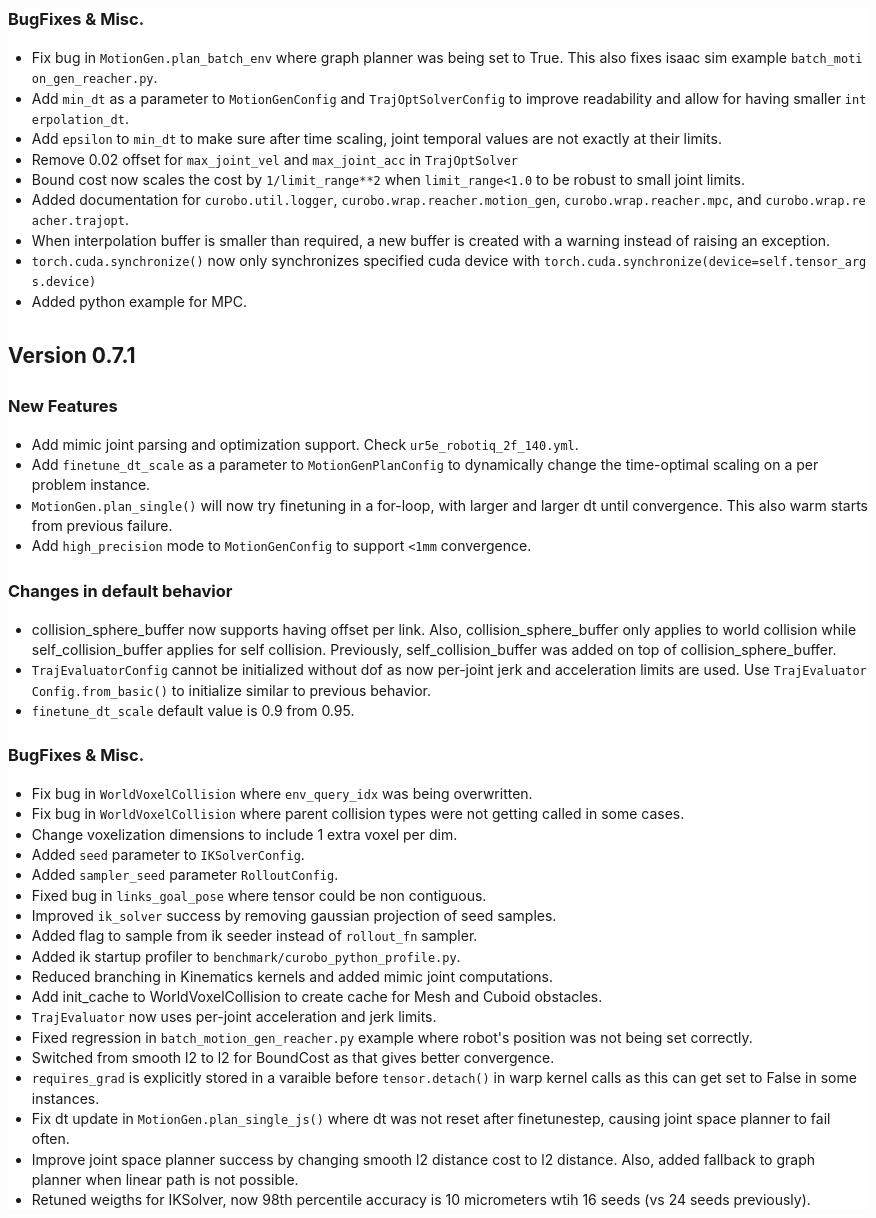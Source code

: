### BugFixes & Misc.
- Fix bug in `MotionGen.plan_batch_env` where graph planner was being set to True. This also fixes
isaac sim example `batch_motion_gen_reacher.py`.
- Add `min_dt` as a parameter to `MotionGenConfig` and `TrajOptSolverConfig` to improve readability
and allow for having smaller `interpolation_dt`.
- Add `epsilon` to `min_dt` to make sure after time scaling, joint temporal values are not exactly
at their limits.
- Remove 0.02 offset for `max_joint_vel` and `max_joint_acc` in `TrajOptSolver`
- Bound cost now scales the cost by `1/limit_range**2` when `limit_range<1.0` to be robust to small
joint limits.
- Added documentation for `curobo.util.logger`, `curobo.wrap.reacher.motion_gen`,
`curobo.wrap.reacher.mpc`, and `curobo.wrap.reacher.trajopt`.
- When interpolation buffer is smaller than required, a new buffer is created with a warning
instead of raising an exception.
- `torch.cuda.synchronize()` now only synchronizes specified cuda device with
`torch.cuda.synchronize(device=self.tensor_args.device)`
- Added python example for MPC.

## Version 0.7.1

### New Features
- Add mimic joint parsing and optimization support. Check `ur5e_robotiq_2f_140.yml`.
- Add `finetune_dt_scale` as a parameter to `MotionGenPlanConfig` to dynamically change the
time-optimal scaling on a per problem instance.
- `MotionGen.plan_single()` will now try finetuning in a for-loop, with larger and larger dt
until convergence. This also warm starts from previous failure.
- Add `high_precision` mode to `MotionGenConfig` to support `<1mm` convergence.

### Changes in default behavior
- collision_sphere_buffer now supports having offset per link. Also, collision_sphere_buffer only
applies to world collision while self_collision_buffer applies for self collision. Previously,
self_collision_buffer was added on top of collision_sphere_buffer.
- `TrajEvaluatorConfig` cannot be initialized without dof as now per-joint jerk and acceleration
limits are used. Use `TrajEvaluatorConfig.from_basic()` to initialize similar to previous behavior.
- `finetune_dt_scale` default value is 0.9 from 0.95.

### BugFixes & Misc.
- Fix bug in `WorldVoxelCollision` where `env_query_idx` was being overwritten.
- Fix bug in `WorldVoxelCollision` where parent collision types were not getting called in some
cases.
- Change voxelization dimensions to include 1 extra voxel per dim.
- Added `seed` parameter to `IKSolverConfig`.
- Added `sampler_seed` parameter `RolloutConfig`.
- Fixed bug in `links_goal_pose` where tensor could be non contiguous.
- Improved `ik_solver` success by removing gaussian projection of seed samples.
- Added flag to sample from ik seeder instead of `rollout_fn` sampler.
- Added ik startup profiler to `benchmark/curobo_python_profile.py`.
- Reduced branching in Kinematics kernels and added mimic joint computations.
- Add init_cache to WorldVoxelCollision to create cache for Mesh and Cuboid obstacles.
- `TrajEvaluator` now uses per-joint acceleration and jerk limits.
- Fixed regression in `batch_motion_gen_reacher.py` example where robot's position was not being
set correctly.
- Switched from smooth l2 to l2 for BoundCost as that gives better convergence.
- `requires_grad` is explicitly stored in a varaible before `tensor.detach()` in warp kernel calls
as this can get set to False in some instances.
- Fix dt update in `MotionGen.plan_single_js()` where dt was not reset after finetunestep, causing
joint space planner to fail often.
- Improve joint space planner success by changing smooth l2 distance cost to l2 distance. Also,
added fallback to graph planner when linear path is not possible.
- Retuned weigths for IKSolver, now 98th percentile accuracy is 10 micrometers wtih 16 seeds
(vs 24 seeds previously).